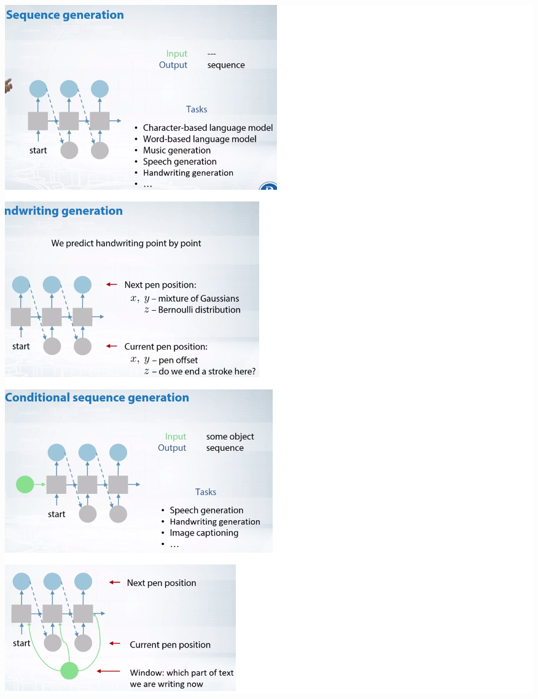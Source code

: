 ![](https://raw.githubusercontent.com/karenyyy/Advanced_ML_HSE/master/Introduction-To-Deep-Learning/images/84.png)

![](https://raw.githubusercontent.com/karenyyy/Advanced_ML_HSE/master/Introduction-To-Deep-Learning/images/85.png)

![](https://raw.githubusercontent.com/karenyyy/Advanced_ML_HSE/master/Introduction-To-Deep-Learning/images/86.png)

![](https://raw.githubusercontent.com/karenyyy/Advanced_ML_HSE/master/Introduction-To-Deep-Learning/images/87.png)
